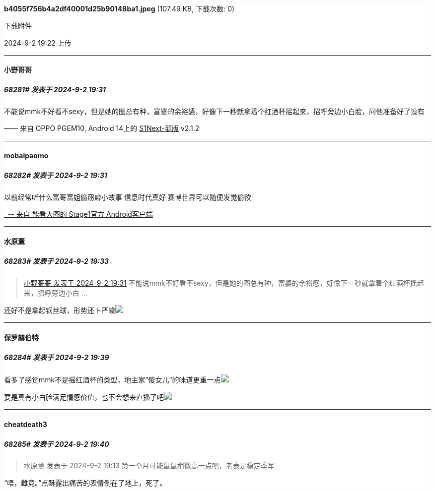 <strong>b4055f756b4a2df40001d25b90148ba1.jpeg</strong> (107.49 KB, 下载次数: 0)

下载附件

2024-9-2 19:22 上传


*****

####  小野哥哥  
##### 68281#       发表于 2024-9-2 19:31

不能说mmk不好看不sexy，但是她的图总有种，富婆的余裕感，好像下一秒就拿着个红酒杯摇起来，招呼旁边小白脸，问他准备好了没有

—— 来自 OPPO PGEM10, Android 14上的 [S1Next-鹅版](https://github.com/ykrank/S1-Next/releases) v2.1.2

*****

####  mobaipaomo  
##### 68282#       发表于 2024-9-2 19:31

以前经常听什么富哥富姐偷窃癖小故事
信息时代真好
赛博世界可以随便发觉偷欲

[  -- 来自 能看大图的 Stage1官方 Android客户端](https://www.coolapk.com/apk/140634)

*****

####  水原薰  
##### 68283#       发表于 2024-9-2 19:33

<blockquote><a href="httphttps://bbs.saraba1st.com/2b/forum.php?mod=redirect&amp;goto=findpost&amp;pid=66092966&amp;ptid=2184782" target="_blank">小野哥哥 发表于 2024-9-2 19:31</a>
不能说mmk不好看不sexy，但是她的图总有种，富婆的余裕感，好像下一秒就拿着个红酒杯摇起来，招呼旁边小白 ...</blockquote>
还好不是拿起钢丝球，形势还卜严峻<img src="https://static.saraba1st.com/image/smiley/face2017/037.png" referrerpolicy="no-referrer">


*****

####  保罗赫伯特  
##### 68284#       发表于 2024-9-2 19:39

看多了感觉mmk不是摇红酒杯的类型，地主家“傻女儿”的味道更重一点<img src="https://static.saraba1st.com/image/smiley/face2017/067.png" referrerpolicy="no-referrer">

要是真有小白脸满足情感价值，也不会想来直播了吧<img src="https://static.saraba1st.com/image/smiley/face2017/037.png" referrerpolicy="no-referrer">

*****

####  cheatdeath3  
##### 68285#       发表于 2024-9-2 19:40

<blockquote>水原薰 发表于 2024-9-2 19:13
第一个月可能鼠鼠稍微高一点吧，老表是稳定季军</blockquote>
“唔，雌竞。”点酥露出痛苦的表情倒在了地上，死了。
